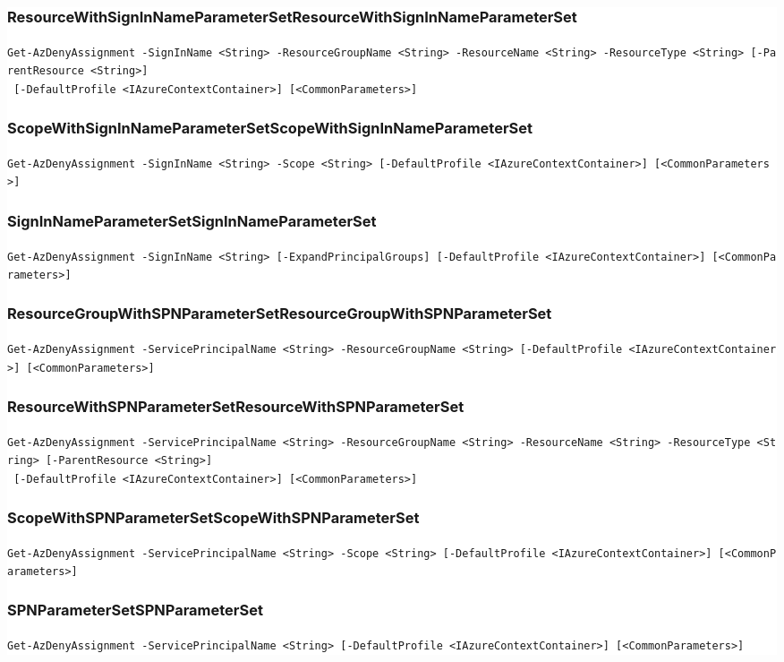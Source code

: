 ### <span data-ttu-id="c2dd5-115">ResourceWithSignInNameParameterSet</span><span class="sxs-lookup"><span data-stu-id="c2dd5-115">ResourceWithSignInNameParameterSet</span></span>
```
Get-AzDenyAssignment -SignInName <String> -ResourceGroupName <String> -ResourceName <String> -ResourceType <String> [-ParentResource <String>]
 [-DefaultProfile <IAzureContextContainer>] [<CommonParameters>]
```

### <span data-ttu-id="c2dd5-116">ScopeWithSignInNameParameterSet</span><span class="sxs-lookup"><span data-stu-id="c2dd5-116">ScopeWithSignInNameParameterSet</span></span>
```
Get-AzDenyAssignment -SignInName <String> -Scope <String> [-DefaultProfile <IAzureContextContainer>] [<CommonParameters>]
```

### <span data-ttu-id="c2dd5-117">SignInNameParameterSet</span><span class="sxs-lookup"><span data-stu-id="c2dd5-117">SignInNameParameterSet</span></span>
```
Get-AzDenyAssignment -SignInName <String> [-ExpandPrincipalGroups] [-DefaultProfile <IAzureContextContainer>] [<CommonParameters>]
```

### <span data-ttu-id="c2dd5-118">ResourceGroupWithSPNParameterSet</span><span class="sxs-lookup"><span data-stu-id="c2dd5-118">ResourceGroupWithSPNParameterSet</span></span>
```
Get-AzDenyAssignment -ServicePrincipalName <String> -ResourceGroupName <String> [-DefaultProfile <IAzureContextContainer>] [<CommonParameters>]
```

### <span data-ttu-id="c2dd5-119">ResourceWithSPNParameterSet</span><span class="sxs-lookup"><span data-stu-id="c2dd5-119">ResourceWithSPNParameterSet</span></span>
```
Get-AzDenyAssignment -ServicePrincipalName <String> -ResourceGroupName <String> -ResourceName <String> -ResourceType <String> [-ParentResource <String>]
 [-DefaultProfile <IAzureContextContainer>] [<CommonParameters>]
```

### <span data-ttu-id="c2dd5-120">ScopeWithSPNParameterSet</span><span class="sxs-lookup"><span data-stu-id="c2dd5-120">ScopeWithSPNParameterSet</span></span>
```
Get-AzDenyAssignment -ServicePrincipalName <String> -Scope <String> [-DefaultProfile <IAzureContextContainer>] [<CommonParameters>]
```

### <span data-ttu-id="c2dd5-121">SPNParameterSet</span><span class="sxs-lookup"><span data-stu-id="c2dd5-121">SPNParameterSet</span></span>
```
Get-AzDenyAssignment -ServicePrincipalName <String> [-DefaultProfile <IAzureContextContainer>] [<CommonParameters>]
```

